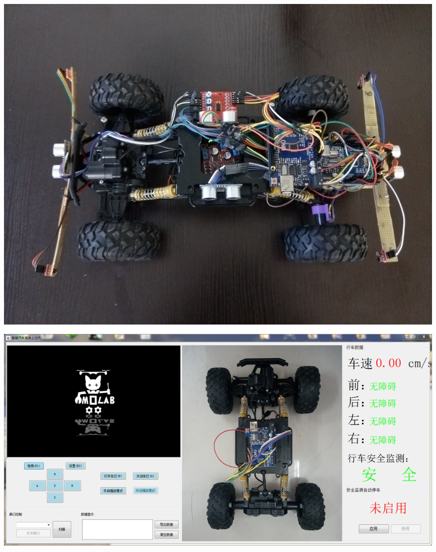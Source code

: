 ![自动循迹无线视频遥控智能安全汽车模型](./img/自动循迹无线视频遥控智能安全汽车模型.jpg)

![自动循迹无线视频遥控智能安全汽车模型上位机](./img/自动循迹无线视频遥控智能安全汽车模型上位机.png)
